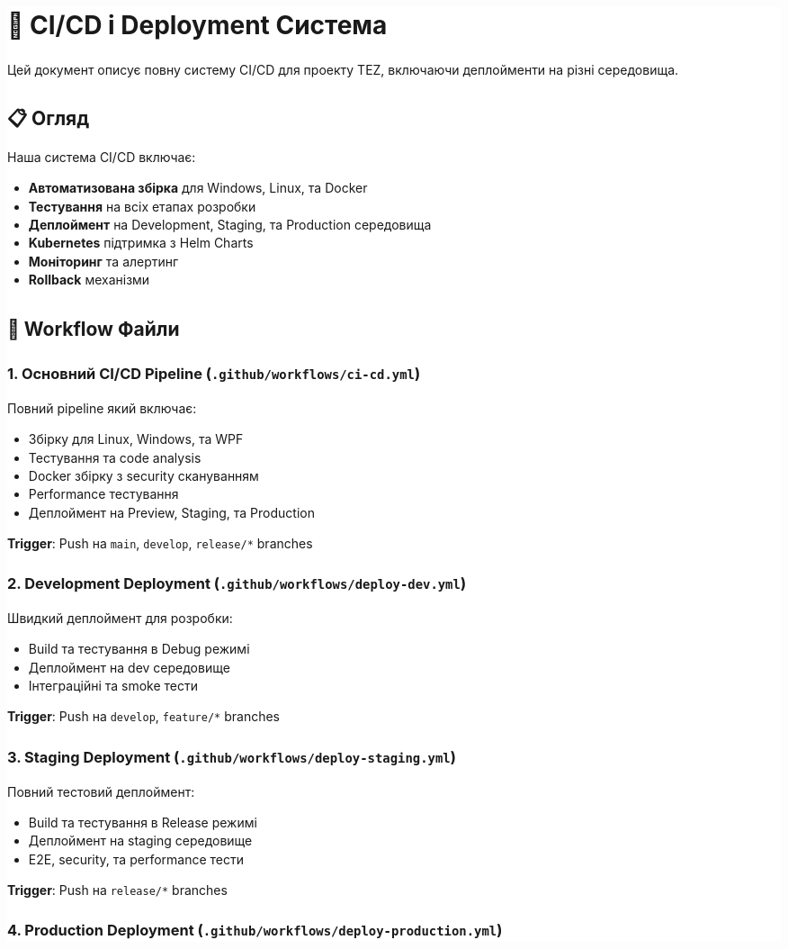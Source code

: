 # 🚀 CI/CD і Deployment Система

Цей документ описує повну систему CI/CD для проекту TEZ, включаючи деплойменти на різні середовища.

## 📋 Огляд

Наша система CI/CD включає:

- **Автоматизована збірка** для Windows, Linux, та Docker
- **Тестування** на всіх етапах розробки
- **Деплоймент** на Development, Staging, та Production середовища
- **Kubernetes** підтримка з Helm Charts
- **Моніторинг** та алертинг
- **Rollback** механізми

## 🔧 Workflow Файли

### 1. Основний CI/CD Pipeline (`.github/workflows/ci-cd.yml`)

Повний pipeline який включає:
- Збірку для Linux, Windows, та WPF
- Тестування та code analysis
- Docker збірку з security скануванням
- Performance тестування
- Деплоймент на Preview, Staging, та Production

**Trigger**: Push на `main`, `develop`, `release/*` branches

### 2. Development Deployment (`.github/workflows/deploy-dev.yml`)

Швидкий деплоймент для розробки:
- Build та тестування в Debug режимі
- Деплоймент на dev середовище
- Інтеграційні та smoke тести

**Trigger**: Push на `develop`, `feature/*` branches

### 3. Staging Deployment (`.github/workflows/deploy-staging.yml`)

Повний тестовий деплоймент:
- Build та тестування в Release режимі
- Деплоймент на staging середовище
- E2E, security, та performance тести

**Trigger**: Push на `release/*` branches

### 4. Production Deployment (`.github/workflows/deploy-production.yml`)
